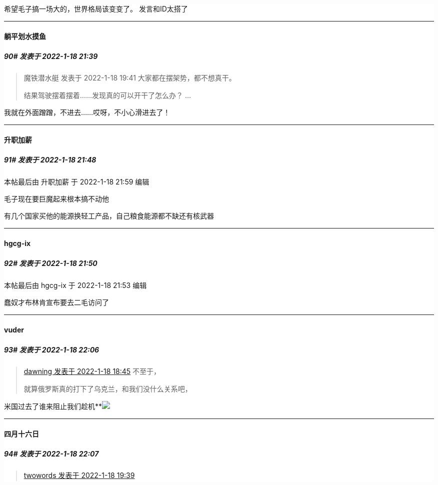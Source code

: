 希望毛子搞一场大的，世界格局该变变了。</blockquote>
发言和ID太搭了



*****

####  躺平划水摸鱼  
##### 90#       发表于 2022-1-18 21:39

<blockquote>魔铁潜水艇 发表于 2022-1-18 19:41
大家都在摆架势，都不想真干。

结果驾驶摆着摆着……发现真的可以开干了怎么办？ ...</blockquote>
我就在外面蹭蹭，不进去……哎呀，不小心滑进去了！



*****

####  升职加薪  
##### 91#       发表于 2022-1-18 21:48

 本帖最后由 升职加薪 于 2022-1-18 21:59 编辑 

毛子现在要巨魔起来根本搞不动他

有几个国家买他的能源换轻工产品，自己粮食能源都不缺还有核武器

*****

####  hgcg-ix  
##### 92#       发表于 2022-1-18 21:50

 本帖最后由 hgcg-ix 于 2022-1-18 21:53 编辑 

蠢奴才布林肯宣布要去二毛访问了



*****

####  vuder  
##### 93#       发表于 2022-1-18 22:06

<blockquote><a href="httphttps://bbs.saraba1st.com/2b/forum.php?mod=redirect&amp;goto=findpost&amp;pid=54339459&amp;ptid=2048009" target="_blank">dawning 发表于 2022-1-18 18:45</a>
不至于，

就算俄罗斯真的打下了乌克兰，和我们没什么关系吧，</blockquote>
米国过去了谁来阻止我们趁机**<img src="https://static.saraba1st.com/image/smiley/face2017/034.png" referrerpolicy="no-referrer">

*****

####  四月十六日  
##### 94#       发表于 2022-1-18 22:07

<blockquote><a href="httphttps://bbs.saraba1st.com/2b/forum.php?mod=redirect&amp;goto=findpost&amp;pid=54340195&amp;ptid=2048009" target="_blank">twowords 发表于 2022-1-18 19:39</a>

